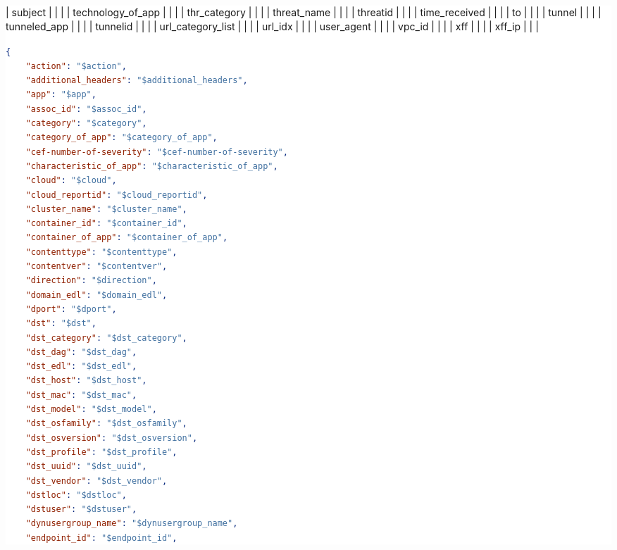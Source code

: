 | subject                      |                            |                               |
| technology_of_app            |                            |                               |
| thr_category                 |                            |                               |
| threat_name                  |                            |                               |
| threatid                     |                            |                               |
| time_received                |                            |                               |
| to                           |                            |                               |
| tunnel                       |                            |                               |
| tunneled_app                 |                            |                               |
| tunnelid                     |                            |                               |
| url_category_list            |                            |                               |
| url_idx                      |                            |                               |
| user_agent                   |                            |                               |
| vpc_id                       |                            |                               |
| xff                          |                            |                               |
| xff_ip                       |                            |                               |

```json
{
    "action": "$action",
    "additional_headers": "$additional_headers",
    "app": "$app",
    "assoc_id": "$assoc_id",
    "category": "$category",
    "category_of_app": "$category_of_app",
    "cef-number-of-severity": "$cef-number-of-severity",
    "characteristic_of_app": "$characteristic_of_app",
    "cloud": "$cloud",
    "cloud_reportid": "$cloud_reportid",
    "cluster_name": "$cluster_name",
    "container_id": "$container_id",
    "container_of_app": "$container_of_app",
    "contenttype": "$contenttype",
    "contentver": "$contentver",
    "direction": "$direction",
    "domain_edl": "$domain_edl",
    "dport": "$dport",
    "dst": "$dst",
    "dst_category": "$dst_category",
    "dst_dag": "$dst_dag",
    "dst_edl": "$dst_edl",
    "dst_host": "$dst_host",
    "dst_mac": "$dst_mac",
    "dst_model": "$dst_model",
    "dst_osfamily": "$dst_osfamily",
    "dst_osversion": "$dst_osversion",
    "dst_profile": "$dst_profile",
    "dst_uuid": "$dst_uuid",
    "dst_vendor": "$dst_vendor",
    "dstloc": "$dstloc",
    "dstuser": "$dstuser",
    "dynusergroup_name": "$dynusergroup_name",
    "endpoint_id": "$endpoint_id",
```
